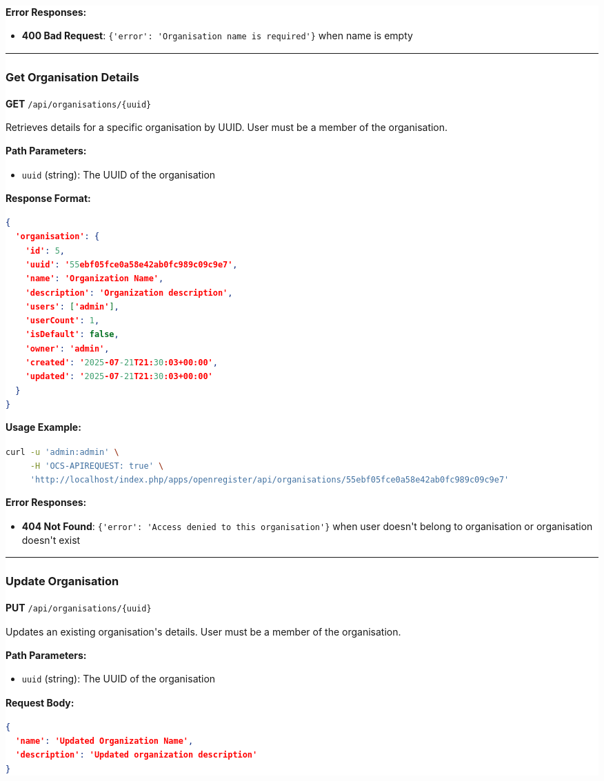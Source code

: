 **Error Responses:**
- **400 Bad Request**: `{'error': 'Organisation name is required'}` when name is empty

---

### Get Organisation Details

**GET** `/api/organisations/{uuid}`

Retrieves details for a specific organisation by UUID. User must be a member of the organisation.

**Path Parameters:**
- `uuid` (string): The UUID of the organisation

**Response Format:**
```json
{
  'organisation': {
    'id': 5,
    'uuid': '55ebf05fce0a58e42ab0fc989c09c9e7',
    'name': 'Organization Name',
    'description': 'Organization description',
    'users': ['admin'],
    'userCount': 1,
    'isDefault': false,
    'owner': 'admin',
    'created': '2025-07-21T21:30:03+00:00',
    'updated': '2025-07-21T21:30:03+00:00'
  }
}
```

**Usage Example:**
```bash
curl -u 'admin:admin' \
     -H 'OCS-APIREQUEST: true' \
     'http://localhost/index.php/apps/openregister/api/organisations/55ebf05fce0a58e42ab0fc989c09c9e7'
```

**Error Responses:**
- **404 Not Found**: `{'error': 'Access denied to this organisation'}` when user doesn't belong to organisation or organisation doesn't exist

---

### Update Organisation

**PUT** `/api/organisations/{uuid}`

Updates an existing organisation's details. User must be a member of the organisation.

**Path Parameters:**
- `uuid` (string): The UUID of the organisation

**Request Body:**
```json
{
  'name': 'Updated Organization Name',
  'description': 'Updated organization description'
}
```

